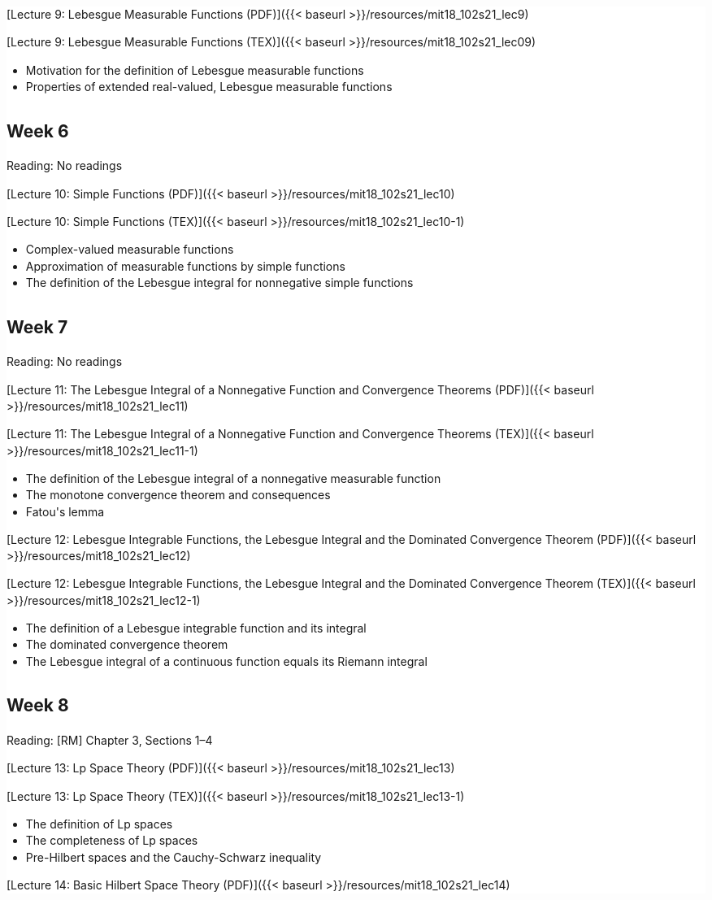 [Lecture 9: Lebesgue Measurable Functions (PDF)]({{< baseurl >}}/resources/mit18_102s21_lec9)

[Lecture 9: Lebesgue Measurable Functions (TEX)]({{< baseurl >}}/resources/mit18_102s21_lec09)

*   Motivation for the definition of Lebesgue measurable functions
*   Properties of extended real-valued, Lebesgue measurable functions

Week 6
------

Reading: No readings

[Lecture 10: Simple Functions (PDF)]({{< baseurl >}}/resources/mit18_102s21_lec10)

[Lecture 10: Simple Functions (TEX)]({{< baseurl >}}/resources/mit18_102s21_lec10-1)  

*   Complex-valued measurable functions
*   Approximation of measurable functions by simple functions
*   The definition of the Lebesgue integral for nonnegative simple functions

Week 7
------

Reading: No readings

[Lecture 11: The Lebesgue Integral of a Nonnegative Function and Convergence Theorems (PDF)]({{< baseurl >}}/resources/mit18_102s21_lec11)

[Lecture 11: The Lebesgue Integral of a Nonnegative Function and Convergence Theorems (TEX)]({{< baseurl >}}/resources/mit18_102s21_lec11-1)

*   The definition of the Lebesgue integral of a nonnegative measurable function
*   The monotone convergence theorem and consequences
*   Fatou's lemma

[Lecture 12: Lebesgue Integrable Functions, the Lebesgue Integral and the Dominated Convergence Theorem (PDF)]({{< baseurl >}}/resources/mit18_102s21_lec12)

[Lecture 12: Lebesgue Integrable Functions, the Lebesgue Integral and the Dominated Convergence Theorem (TEX)]({{< baseurl >}}/resources/mit18_102s21_lec12-1)

*   The definition of a Lebesgue integrable function and its integral
*   The dominated convergence theorem
*   The Lebesgue integral of a continuous function equals its Riemann integral

Week 8
------

Reading: \[RM\] Chapter 3, Sections 1–4

[Lecture 13: Lp Space Theory (PDF)]({{< baseurl >}}/resources/mit18_102s21_lec13)

[Lecture 13: Lp Space Theory (TEX)]({{< baseurl >}}/resources/mit18_102s21_lec13-1)

*   The definition of Lp spaces
*   The completeness of Lp spaces
*   Pre-Hilbert spaces and the Cauchy-Schwarz inequality

[Lecture 14: Basic Hilbert Space Theory (PDF)]({{< baseurl >}}/resources/mit18_102s21_lec14)
